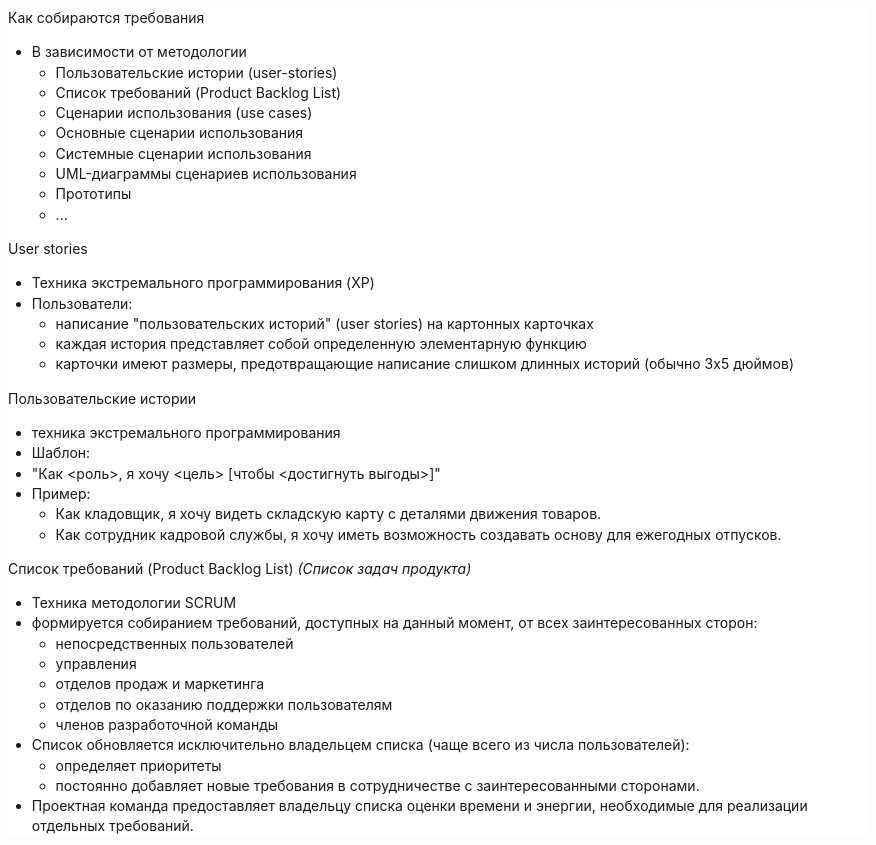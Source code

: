 Как собираются требования
- В зависимости от методологии
	- Пользовательские истории (user-stories)
	- Список требований (Product Backlog List)
	- Сценарии использования (use cases)
	- Основные сценарии использования
	- Системные сценарии использования
	- UML-диаграммы сценариев использования
	- Прототипы
	- ...

User stories
- Техника экстремального программирования (XP)
- Пользователи:
	- написание "пользовательских историй" (user stories) на картонных карточках
	- каждая история представляет собой определенную элементарную функцию
	- карточки имеют размеры, предотвращающие написание слишком длинных историй (обычно 3x5 дюймов)

Пользовательские истории
- техника экстремального программирования
- Шаблон:
- "Как <роль>, я хочу <цель> [чтобы <достигнуть выгоды>]"
- Пример:
	- Как кладовщик, я хочу видеть складскую карту с деталями движения товаров.
	- Как сотрудник кадровой службы, я хочу иметь возможность создавать основу для ежегодных отпусков.

Список требований (Product Backlog List) *(Список задач продукта)*
- Техника методологии SCRUM
- формируется собиранием требований, доступных на данный момент, от всех заинтересованных сторон:
	- непосредственных пользователей
	- управления
	- отделов продаж и маркетинга
	- отделов по оказанию поддержки пользователям
	- членов разработочной команды
- Список обновляется исключительно владельцем списка (чаще всего из числа пользователей):
	- определяет приоритеты
	- постоянно добавляет новые требования в сотрудничестве с заинтересованными сторонами.
- Проектная команда предоставляет владельцу списка оценки времени и энергии, необходимые для реализации отдельных требований.
